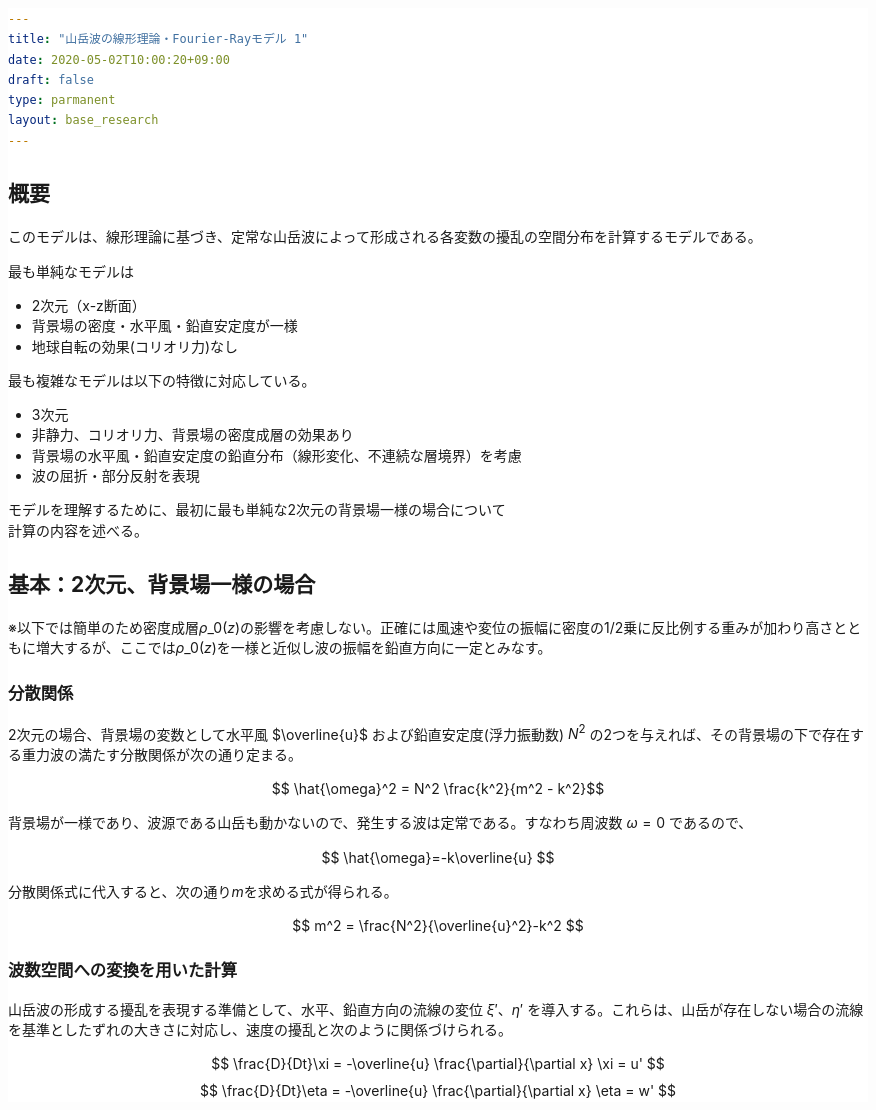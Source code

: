 ```yaml
---
title: "山岳波の線形理論・Fourier-Rayモデル 1"
date: 2020-05-02T10:00:20+09:00
draft: false
type: parmanent
layout: base_research
---
```


## 概要

このモデルは、線形理論に基づき、定常な山岳波によって形成される各変数の擾乱の空間分布を計算するモデルである。  

最も単純なモデルは

- 2次元（x-z断面）
- 背景場の密度・水平風・鉛直安定度が一様
- 地球自転の効果(コリオリ力)なし


最も複雑なモデルは以下の特徴に対応している。

- 3次元
- 非静力、コリオリ力、背景場の密度成層の効果あり
- 背景場の水平風・鉛直安定度の鉛直分布（線形変化、不連続な層境界）を考慮
- 波の屈折・部分反射を表現

モデルを理解するために、最初に最も単純な2次元の背景場一様の場合について  
計算の内容を述べる。

## 基本：2次元、背景場一様の場合


※以下では簡単のため密度成層$\rho\_0(z)$の影響を考慮しない。正確には風速や変位の振幅に密度の1/2乗に反比例する重みが加わり高さとともに増大するが、ここでは$\rho\_0(z)$を一様と近似し波の振幅を鉛直方向に一定とみなす。

### 分散関係

2次元の場合、背景場の変数として水平風 $\overline{u}$ および鉛直安定度(浮力振動数) $N^2$ の2つを与えれば、その背景場の下で存在する重力波の満たす分散関係が次の通り定まる。

$$ \hat{\omega}^2 = N^2 \frac{k^2}{m^2 - k^2}$$ 

背景場が一様であり、波源である山岳も動かないので、発生する波は定常である。すなわち周波数 $\omega=0$ であるので、

$$ \hat{\omega}=-k\overline{u}  $$ 

分散関係式に代入すると、次の通り$m$を求める式が得られる。

$$ m^2 = \frac{N^2}{\overline{u}^2}-k^2 $$ 

### 波数空間への変換を用いた計算

山岳波の形成する擾乱を表現する準備として、水平、鉛直方向の流線の変位 $\xi'$、$\eta'$ を導入する。これらは、山岳が存在しない場合の流線を基準としたずれの大きさに対応し、速度の擾乱と次のように関係づけられる。

$$ \frac{D}{Dt}\xi = -\overline{u} \frac{\partial}{\partial x} \xi = u'  $$
$$ \frac{D}{Dt}\eta = -\overline{u} \frac{\partial}{\partial x} \eta = w' $$
